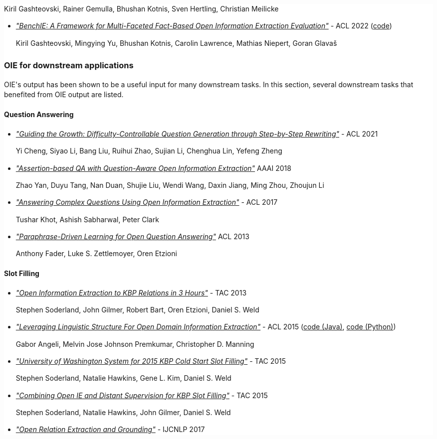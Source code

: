    Kiril Gashteovski, Rainer Gemulla, Bhushan Kotnis, Sven Hertling, Christian Meilicke
   
* [*"BenchIE: A Framework for Multi-Faceted Fact-Based Open Information Extraction Evaluation"*](https://aclanthology.org/2022.acl-long.307/) - ACL 2022 ([code](https://github.com/gkiril/benchie))

   Kiril Gashteovski, Mingying Yu, Bhushan Kotnis, Carolin Lawrence, Mathias Niepert, Goran Glavaš
   
  
### OIE for downstream applications

OIE's output has been shown to be a useful input for many downstream tasks. In this section, several downstream tasks that benefited from OIE output are listed. 

#### Question Answering

* [*"Guiding the Growth: Difficulty-Controllable Question Generation through Step-by-Step Rewriting"*](https://aclanthology.org/2021.acl-long.465/) - ACL 2021

   Yi Cheng, Siyao Li, Bang Liu, Ruihui Zhao, Sujian Li, Chenghua Lin, Yefeng Zheng

* [*"Assertion-based QA with Question-Aware Open Information Extraction"*](https://www.aaai.org/ocs/index.php/AAAI/AAAI18/paper/download/16705/16170) AAAI 2018

  Zhao Yan, Duyu Tang, Nan Duan, Shujie Liu, Wendi Wang, Daxin Jiang, Ming Zhou, Zhoujun Li

* *["Answering Complex Questions Using Open Information Extraction"](http://ai2-website.s3.amazonaws.com/publications/TupleInf_ACL17.pdf)* - ACL 2017

  Tushar Khot, Ashish Sabharwal, Peter Clark

* [*"Paraphrase-Driven Learning for Open Question Answering"*](http://www.aclweb.org/anthology/P13-1158) ACL 2013 

  Anthony Fader, Luke S. Zettlemoyer, Oren Etzioni
  
#### Slot Filling

* [*"Open Information Extraction to KBP Relations in 3 Hours"*](https://pdfs.semanticscholar.org/d431/81fa9af5440360d4055e1ce7ddaaa6e82d77.pdf) - TAC 2013

  Stephen Soderland, John Gilmer, Robert Bart, Oren Etzioni, Daniel S. Weld
  
* *["Leveraging Linguistic Structure For Open Domain Information Extraction"](https://nlp.stanford.edu/pubs/2015angeli-openie.pdf)* - ACL 2015 ([code (Java)](https://stanfordnlp.github.io/CoreNLP/openie.html), [code (Python)](https://github.com/philipperemy/Stanford-OpenIE-Python))

  Gabor Angeli, Melvin Jose Johnson Premkumar, Christopher D. Manning
  
* *["University of Washington System for 2015 KBP Cold Start Slot Filling"](https://www.cs.rochester.edu/u/gkim21/papers/UWashington-KBP2015.pdf)* - TAC 2015

   Stephen Soderland, Natalie Hawkins, Gene L. Kim, Daniel S. Weld
   
* *["Combining Open IE and Distant Supervision for KBP Slot Filling"](https://tac.nist.gov/publications/2015/participant.papers/TAC2015.UWashington.proceedings.pdf)* - TAC 2015

   	Stephen Soderland, Natalie Hawkins, John Gilmer, Daniel S. Weld
   
* *["Open Relation Extraction and Grounding"](https://www.aclweb.org/anthology/I17-1086/)* -  IJCNLP 2017
